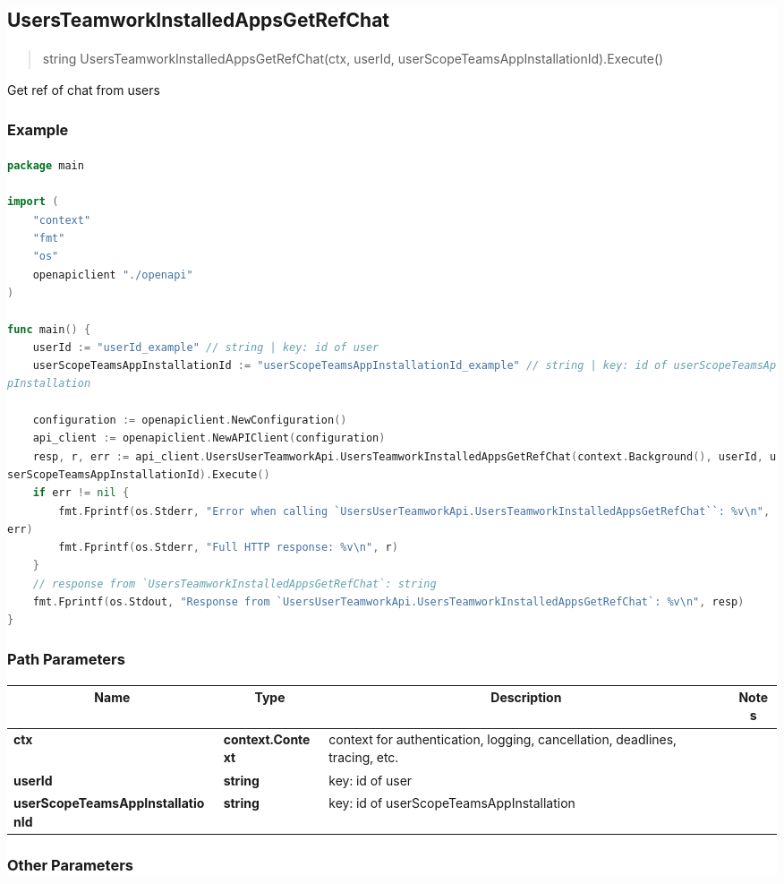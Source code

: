 ## UsersTeamworkInstalledAppsGetRefChat

> string UsersTeamworkInstalledAppsGetRefChat(ctx, userId, userScopeTeamsAppInstallationId).Execute()

Get ref of chat from users



### Example

```go
package main

import (
    "context"
    "fmt"
    "os"
    openapiclient "./openapi"
)

func main() {
    userId := "userId_example" // string | key: id of user
    userScopeTeamsAppInstallationId := "userScopeTeamsAppInstallationId_example" // string | key: id of userScopeTeamsAppInstallation

    configuration := openapiclient.NewConfiguration()
    api_client := openapiclient.NewAPIClient(configuration)
    resp, r, err := api_client.UsersUserTeamworkApi.UsersTeamworkInstalledAppsGetRefChat(context.Background(), userId, userScopeTeamsAppInstallationId).Execute()
    if err != nil {
        fmt.Fprintf(os.Stderr, "Error when calling `UsersUserTeamworkApi.UsersTeamworkInstalledAppsGetRefChat``: %v\n", err)
        fmt.Fprintf(os.Stderr, "Full HTTP response: %v\n", r)
    }
    // response from `UsersTeamworkInstalledAppsGetRefChat`: string
    fmt.Fprintf(os.Stdout, "Response from `UsersUserTeamworkApi.UsersTeamworkInstalledAppsGetRefChat`: %v\n", resp)
}
```

### Path Parameters


Name | Type | Description  | Notes
------------- | ------------- | ------------- | -------------
**ctx** | **context.Context** | context for authentication, logging, cancellation, deadlines, tracing, etc.
**userId** | **string** | key: id of user | 
**userScopeTeamsAppInstallationId** | **string** | key: id of userScopeTeamsAppInstallation | 

### Other Parameters
